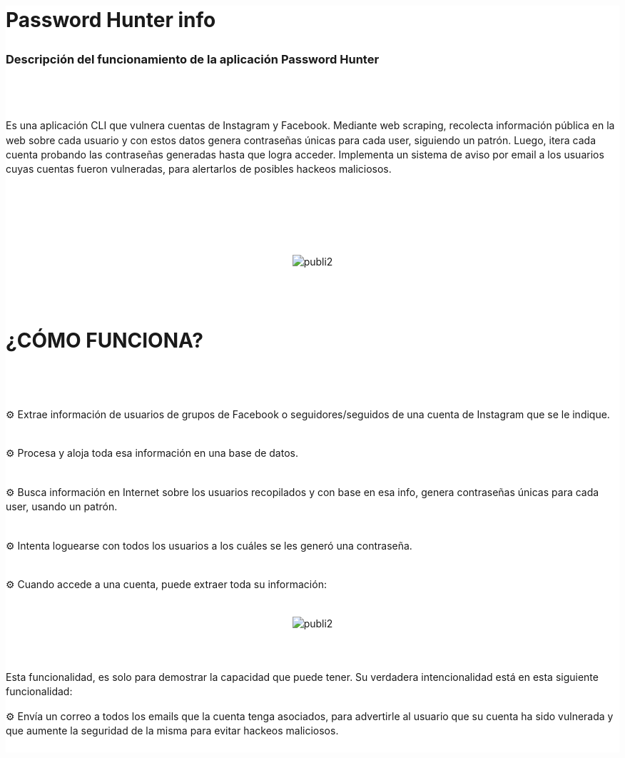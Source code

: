 # Password Hunter info
### Descripción del funcionamiento de la aplicación Password Hunter
<br></br>

Es una aplicación CLI que vulnera cuentas de Instagram y Facebook. Mediante web scraping, recolecta información pública en la web sobre cada usuario y con estos datos genera contraseñas únicas para cada user, siguiendo un patrón. Luego, itera cada cuenta probando las contraseñas generadas hasta que logra acceder. Implementa un sistema de aviso por email a los usuarios cuyas cuentas fueron vulneradas, para alertarlos de posibles hackeos maliciosos. 

<br></br>
<br></br>

<div align="center">
  <img src="https://github.com/G4s70n/Password_Hunter_info-/assets/93175088/17ea87c9-6cc6-419b-9e73-918bd23b86a3" alt="publi2" style="width:60%;">
</div>
<br></br>

# ¿CÓMO FUNCIONA?
<br></br>

⚙️ Extrae información de usuarios de grupos de Facebook o seguidores/seguidos de una cuenta de Instagram que se le indique.
<br></br>

⚙️ Procesa y aloja toda esa información en una base de datos.
<br></br>

⚙️ Busca información en Internet sobre los usuarios recopilados y con base en esa info, genera contraseñas únicas para cada user, usando un patrón.
<br></br>

⚙️ Intenta loguearse con todos los usuarios a los cuáles se les generó una contraseña.
<br></br>


⚙️ Cuando accede a una cuenta, puede extraer toda su información:
<br></br>

<div align="center">
  <img src="https://github.com/G4s70n/Password_Hunter_info-/assets/93175088/3f3ba465-e24e-4f9c-aba8-a96d26e43e72" alt="publi2" style="width:60%;">
</div>
<br></br>

Esta funcionalidad, es solo para demostrar la capacidad que puede tener. Su verdadera intencionalidad está en esta siguiente funcionalidad:

⚙️ Envía un correo a todos los emails que la cuenta tenga asociados, para advertirle al usuario que su cuenta ha sido vulnerada y que aumente la seguridad de la misma para evitar hackeos maliciosos.
<br></br>
